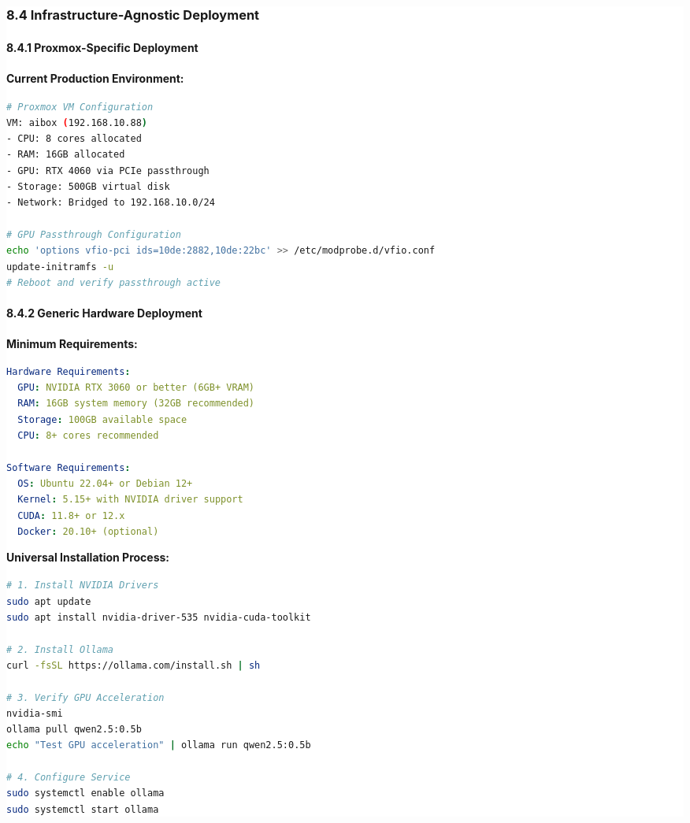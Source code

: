 ### 8.4 Infrastructure-Agnostic Deployment

#### **8.4.1 Proxmox-Specific Deployment**

**Current Production Environment:**
```bash
# Proxmox VM Configuration
VM: aibox (192.168.10.88)
- CPU: 8 cores allocated
- RAM: 16GB allocated  
- GPU: RTX 4060 via PCIe passthrough
- Storage: 500GB virtual disk
- Network: Bridged to 192.168.10.0/24

# GPU Passthrough Configuration
echo 'options vfio-pci ids=10de:2882,10de:22bc' >> /etc/modprobe.d/vfio.conf
update-initramfs -u
# Reboot and verify passthrough active
```

#### **8.4.2 Generic Hardware Deployment**

**Minimum Requirements:**
```yaml
Hardware Requirements:
  GPU: NVIDIA RTX 3060 or better (6GB+ VRAM)
  RAM: 16GB system memory (32GB recommended)
  Storage: 100GB available space
  CPU: 8+ cores recommended

Software Requirements:
  OS: Ubuntu 22.04+ or Debian 12+
  Kernel: 5.15+ with NVIDIA driver support
  CUDA: 11.8+ or 12.x
  Docker: 20.10+ (optional)
```

**Universal Installation Process:**
```bash
# 1. Install NVIDIA Drivers
sudo apt update
sudo apt install nvidia-driver-535 nvidia-cuda-toolkit

# 2. Install Ollama
curl -fsSL https://ollama.com/install.sh | sh

# 3. Verify GPU Acceleration
nvidia-smi
ollama pull qwen2.5:0.5b
echo "Test GPU acceleration" | ollama run qwen2.5:0.5b

# 4. Configure Service
sudo systemctl enable ollama
sudo systemctl start ollama
```
